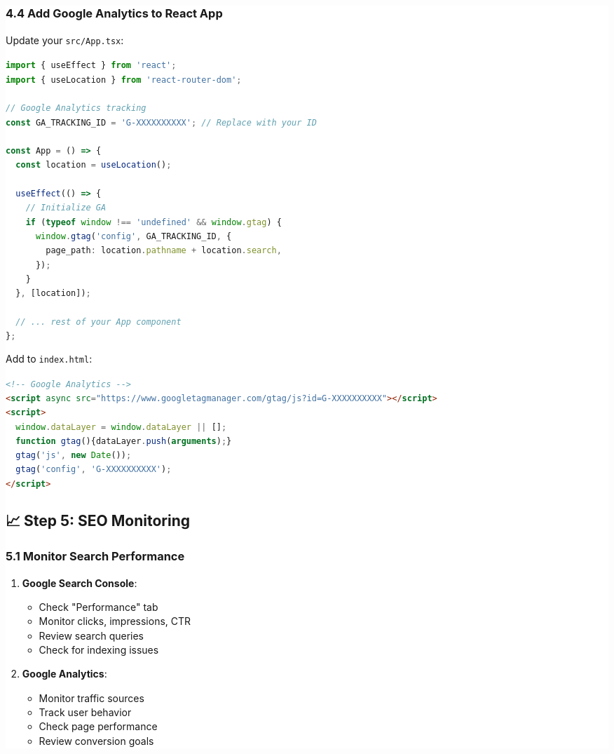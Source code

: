 ### **4.4 Add Google Analytics to React App**

Update your `src/App.tsx`:

```typescript
import { useEffect } from 'react';
import { useLocation } from 'react-router-dom';

// Google Analytics tracking
const GA_TRACKING_ID = 'G-XXXXXXXXXX'; // Replace with your ID

const App = () => {
  const location = useLocation();

  useEffect(() => {
    // Initialize GA
    if (typeof window !== 'undefined' && window.gtag) {
      window.gtag('config', GA_TRACKING_ID, {
        page_path: location.pathname + location.search,
      });
    }
  }, [location]);

  // ... rest of your App component
};
```

Add to `index.html`:
```html
<!-- Google Analytics -->
<script async src="https://www.googletagmanager.com/gtag/js?id=G-XXXXXXXXXX"></script>
<script>
  window.dataLayer = window.dataLayer || [];
  function gtag(){dataLayer.push(arguments);}
  gtag('js', new Date());
  gtag('config', 'G-XXXXXXXXXX');
</script>
```

## 📈 **Step 5: SEO Monitoring**

### **5.1 Monitor Search Performance**

1. **Google Search Console**:
   - Check "Performance" tab
   - Monitor clicks, impressions, CTR
   - Review search queries
   - Check for indexing issues

2. **Google Analytics**:
   - Monitor traffic sources
   - Track user behavior
   - Check page performance
   - Review conversion goals
